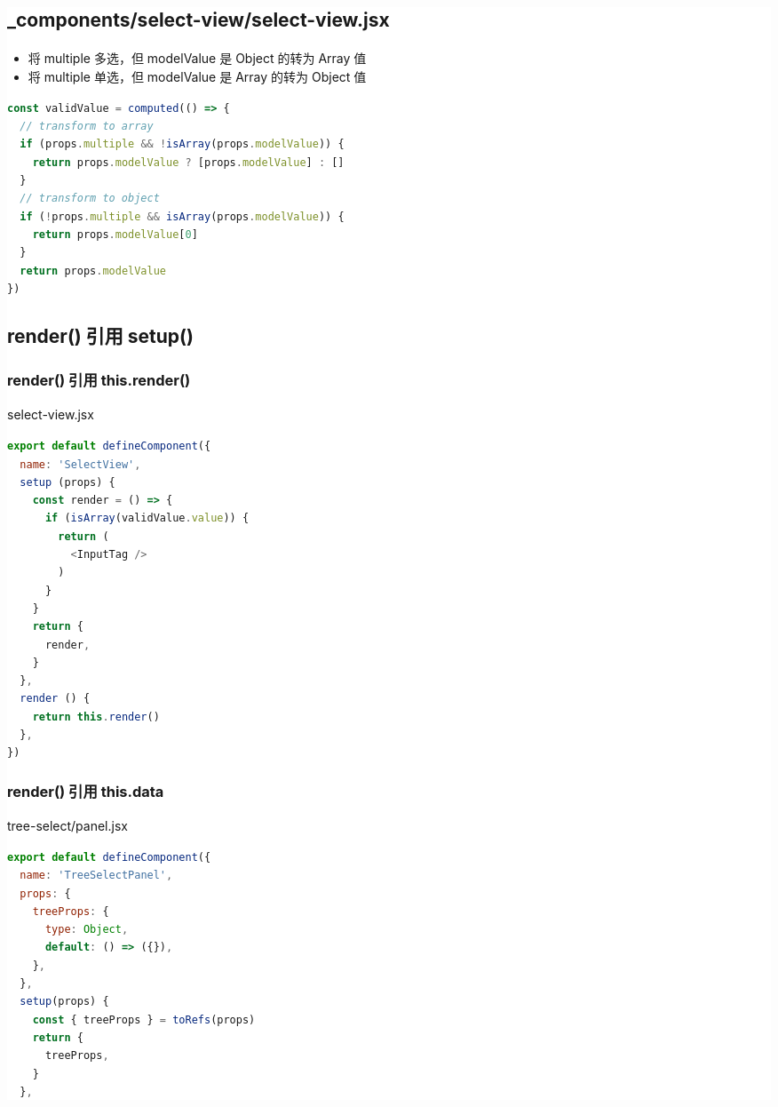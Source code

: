 ## _components/select-view/select-view.jsx

- 将 multiple 多选，但 modelValue 是 Object 的转为 Array 值
- 将 multiple 单选，但 modelValue 是 Array 的转为 Object 值

```javascript
const validValue = computed(() => {
  // transform to array
  if (props.multiple && !isArray(props.modelValue)) {
    return props.modelValue ? [props.modelValue] : []
  }
  // transform to object
  if (!props.multiple && isArray(props.modelValue)) {
    return props.modelValue[0]
  }
  return props.modelValue
})
```

## render() 引用 setup()

### render() 引用 this.render()

select-view.jsx

```javascript
export default defineComponent({
  name: 'SelectView',
  setup (props) {
    const render = () => {
      if (isArray(validValue.value)) {
        return (
          <InputTag />
        )
      }
    }
    return {
      render,
    }
  },
  render () {
    return this.render()
  },
})
```

### render() 引用 this.data

tree-select/panel.jsx

```jsx
export default defineComponent({
  name: 'TreeSelectPanel',
  props: {
    treeProps: {
      type: Object,
      default: () => ({}),
    },
  },
  setup(props) {
    const { treeProps } = toRefs(props)
    return {
      treeProps,
    }
  },
```